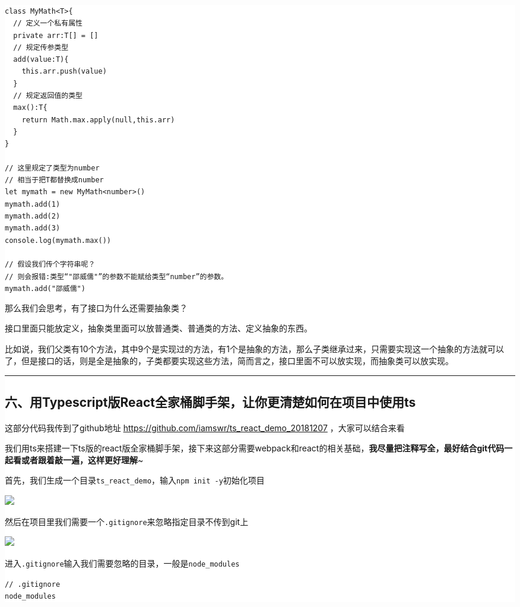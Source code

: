 ```
class MyMath<T>{
  // 定义一个私有属性
  private arr:T[] = []
  // 规定传参类型
  add(value:T){
    this.arr.push(value)
  }
  // 规定返回值的类型
  max():T{
    return Math.max.apply(null,this.arr)
  }
}

// 这里规定了类型为number
// 相当于把T都替换成number
let mymath = new MyMath<number>()
mymath.add(1)
mymath.add(2)
mymath.add(3)
console.log(mymath.max())

// 假设我们传个字符串呢？
// 则会报错:类型“"邵威儒"”的参数不能赋给类型“number”的参数。
mymath.add("邵威儒")
```

那么我们会思考，有了接口为什么还需要抽象类？  

接口里面只能放定义，抽象类里面可以放普通类、普通类的方法、定义抽象的东西。  

比如说，我们父类有10个方法，其中9个是实现过的方法，有1个是抽象的方法，那么子类继承过来，只需要实现这一个抽象的方法就可以了，但是接口的话，则是全是抽象的，子类都要实现这些方法，简而言之，接口里面不可以放实现，而抽象类可以放实现。

***

## 六、用Typescript版React全家桶脚手架，让你更清楚如何在项目中使用ts

这部分代码我传到了github地址 https://github.com/iamswr/ts_react_demo_20181207 ，大家可以结合来看

我们用ts来搭建一下ts版的react版全家桶脚手架，接下来这部分需要webpack和react的相关基础，<b>我尽量把注释写全，最好结合git代码一起看或者跟着敲一遍，这样更好理解</b>~  

首先，我们生成一个目录`ts_react_demo`，输入`npm init -y`初始化项目  

![](https://user-gold-cdn.xitu.io/2018/12/6/16781a0b69fd8f91?w=1166&h=770&f=png&s=307730)  

然后在项目里我们需要一个`.gitignore`来忽略指定目录不传到git上  

![](https://user-gold-cdn.xitu.io/2018/12/6/16781a5b2af82999?w=1190&h=778&f=png&s=332163)

进入`.gitignore`输入我们需要忽略的目录，一般是`node_modules`
```
// .gitignore
node_modules
```
